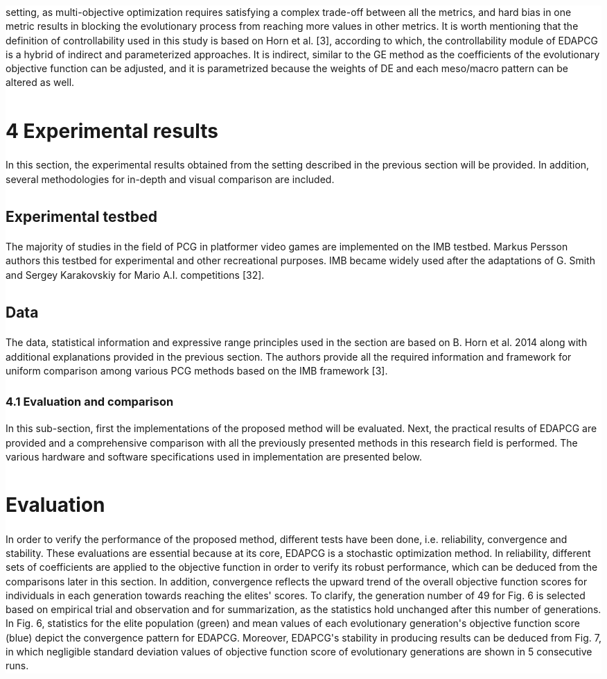 setting, as multi-objective optimization requires satisfying a complex trade-off between all the metrics, and hard bias in one metric results in blocking the evolutionary process from reaching more values in other metrics. It is worth mentioning that the definition of controllability used in this study is based on Horn et al. [3], according to which, the controllability module of EDAPCG is a hybrid of indirect and parameterized approaches. It is indirect, similar to the GE method as the coefficients of the evolutionary objective function can be adjusted, and it is parametrized because the weights of DE and each meso/macro pattern can be altered as well.

# 4 Experimental results 

In this section, the experimental results obtained from the setting described in the previous section will be provided. In addition, several methodologies for in-depth and visual comparison are included.

## Experimental testbed

The majority of studies in the field of PCG in platformer video games are implemented on the IMB testbed. Markus Persson authors this testbed for experimental and other recreational purposes. IMB became widely used after the adaptations of G. Smith and Sergey Karakovskiy for Mario A.I. competitions [32].

## Data

The data, statistical information and expressive range principles used in the section are based on B. Horn et al. 2014 along with additional explanations provided in the previous section. The authors provide all the required information and framework for uniform comparison among various PCG methods based on the IMB framework [3].

### 4.1 Evaluation and comparison

In this sub-section, first the implementations of the proposed method will be evaluated. Next, the practical results of EDAPCG are provided and a comprehensive comparison with all the previously presented methods in this research field is performed. The various hardware and software specifications used in implementation are presented below.

# Evaluation 

In order to verify the performance of the proposed method, different tests have been done, i.e. reliability, convergence and stability. These evaluations are essential because at its core, EDAPCG is a stochastic optimization method. In reliability, different sets of coefficients are applied to the objective function in order to verify its robust performance, which can be deduced from the comparisons later in this section. In addition, convergence reflects the upward trend of the overall objective function scores for individuals in each generation towards reaching the elites' scores. To clarify, the generation number of 49 for Fig. 6 is selected based on empirical trial and observation and for summarization, as the statistics hold unchanged after this number of generations. In Fig. 6, statistics for the elite population (green) and mean values of each evolutionary generation's objective function score (blue) depict the convergence pattern for EDAPCG. Moreover, EDAPCG's stability in producing results can be deduced from Fig. 7, in which negligible standard deviation values of objective function score of evolutionary generations are shown in 5 consecutive runs.


[^0]:    Handling Editor: Sebastian Risi.